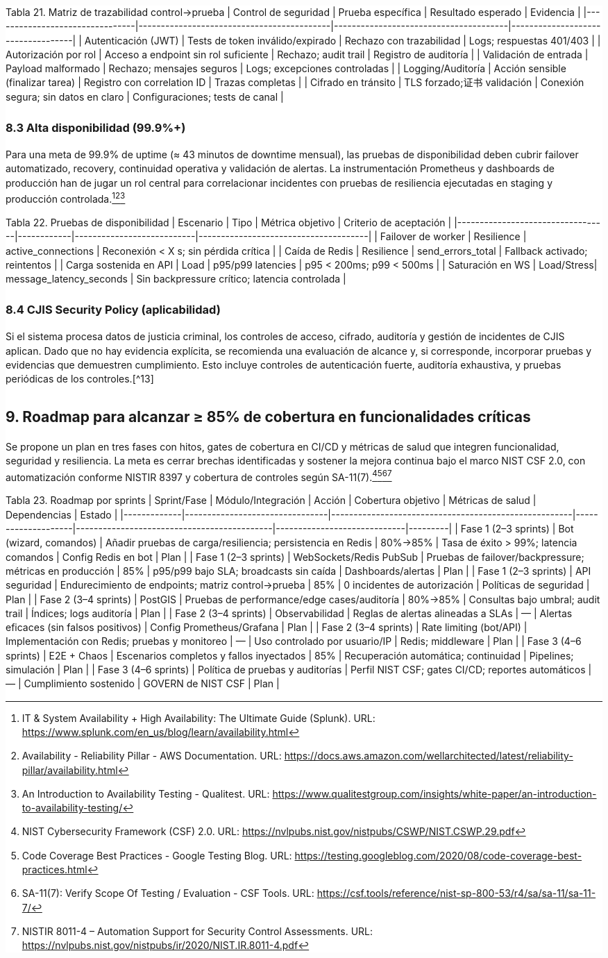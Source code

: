 Tabla 21. Matriz de trazabilidad control→prueba
| Control de seguridad           | Prueba específica                        | Resultado esperado                    | Evidencia                         |
|--------------------------------|-------------------------------------------|---------------------------------------|-----------------------------------|
| Autenticación (JWT)            | Tests de token inválido/expirado          | Rechazo con trazabilidad              | Logs; respuestas 401/403          |
| Autorización por rol           | Acceso a endpoint sin rol suficiente      | Rechazo; audit trail                  | Registro de auditoría             |
| Validación de entrada          | Payload malformado                        | Rechazo; mensajes seguros             | Logs; excepciones controladas     |
| Logging/Auditoría              | Acción sensible (finalizar tarea)         | Registro con correlation ID           | Trazas completas                  |
| Cifrado en tránsito            | TLS forzado;证书 validación               | Conexión segura; sin datos en claro   | Configuraciones; tests de canal   |

### 8.3 Alta disponibilidad (99.9%+)

Para una meta de 99.9% de uptime (≈ 43 minutos de downtime mensual), las pruebas de disponibilidad deben cubrir failover automatizado, recovery, continuidad operativa y validación de alertas. La instrumentación Prometheus y dashboards de producción han de jugar un rol central para correlacionar incidentes con pruebas de resiliencia ejecutadas en staging y producción controlada.[^4][^5][^7]

Tabla 22. Pruebas de disponibilidad
| Escenario                         | Tipo       | Métrica objetivo          | Criterio de aceptación               |
|----------------------------------|------------|---------------------------|--------------------------------------|
| Failover de worker               | Resilience | active_connections        | Reconexión < X s; sin pérdida crítica |
| Caída de Redis                   | Resilience | send_errors_total         | Fallback activado; reintentos        |
| Carga sostenida en API           | Load       | p95/p99 latencies         | p95 < 200ms; p99 < 500ms             |
| Saturación en WS                 | Load/Stress| message_latency_seconds   | Sin backpressure crítico; latencia controlada |

### 8.4 CJIS Security Policy (aplicabilidad)

Si el sistema procesa datos de justicia criminal, los controles de acceso, cifrado, auditoría y gestión de incidentes de CJIS aplican. Dado que no hay evidencia explícita, se recomienda una evaluación de alcance y, si corresponde, incorporar pruebas y evidencias que demuestren cumplimiento. Esto incluye controles de autenticación fuerte, auditoría exhaustiva, y pruebas periódicas de los controles.[^13]

## 9. Roadmap para alcanzar ≥ 85% de cobertura en funcionalidades críticas

Se propone un plan en tres fases con hitos, gates de cobertura en CI/CD y métricas de salud que integren funcionalidad, seguridad y resiliencia. La meta es cerrar brechas identificadas y sostener la mejora continua bajo el marco NIST CSF 2.0, con automatización conforme NISTIR 8397 y cobertura de controles según SA-11(7).[^3][^6][^9][^10]

Tabla 23. Roadmap por sprints
| Sprint/Fase | Módulo/Integración             | Acción                                               | Cobertura objetivo | Métricas de salud                          | Dependencias                | Estado  |
|-------------|--------------------------------|------------------------------------------------------|--------------------|--------------------------------------------|-----------------------------|---------|
| Fase 1 (2–3 sprints) | Bot (wizard, comandos)         | Añadir pruebas de carga/resiliencia; persistencia en Redis | 80%→85%            | Tasa de éxito > 99%; latencia comandos     | Config Redis en bot         | Plan    |
| Fase 1 (2–3 sprints) | WebSockets/Redis PubSub        | Pruebas de failover/backpressure; métricas en producción | 85%                | p95/p99 bajo SLA; broadcasts sin caída     | Dashboards/alertas          | Plan    |
| Fase 1 (2–3 sprints) | API seguridad                   | Endurecimiento de endpoints; matriz control→prueba  | 85%                | 0 incidentes de autorización               | Políticas de seguridad      | Plan    |
| Fase 2 (3–4 sprints) | PostGIS                         | Pruebas de performance/edge cases/auditoría         | 80%→85%            | Consultas bajo umbral; audit trail         | Índices; logs auditoría     | Plan    |
| Fase 2 (3–4 sprints) | Observabilidad                  | Reglas de alertas alineadas a SLAs                   | —                  | Alertas eficaces (sin falsos positivos)    | Config Prometheus/Grafana   | Plan    |
| Fase 2 (3–4 sprints) | Rate limiting (bot/API)        | Implementación con Redis; pruebas y monitoreo       | —                  | Uso controlado por usuario/IP              | Redis; middleware           | Plan    |
| Fase 3 (4–6 sprints) | E2E + Chaos                     | Escenarios completos y fallos inyectados            | 85%                | Recuperación automática; continuidad       | Pipelines; simulación       | Plan    |
| Fase 3 (4–6 sprints) | Política de pruebas y auditorías | Perfil NIST CSF; gates CI/CD; reportes automáticos  | —                  | Cumplimiento sostenido                     | GOVERN de NIST CSF          | Plan    |


[^1]: GRUPO_GAD - Repositorio (GitHub). URL: https://github.com/eevans-d/GRUPO_GAD  
[^2]: GRUPO_GAD - Aplicación en Producción (Fly.io). URL: https://grupo-gad.fly.dev  
[^3]: NIST Cybersecurity Framework (CSF) 2.0. URL: https://nvlpubs.nist.gov/nistpubs/CSWP/NIST.CSWP.29.pdf  
[^4]: IT & System Availability + High Availability: The Ultimate Guide (Splunk). URL: https://www.splunk.com/en_us/blog/learn/availability.html  
[^5]: Availability - Reliability Pillar - AWS Documentation. URL: https://docs.aws.amazon.com/wellarchitected/latest/reliability-pillar/availability.html  
[^6]: Code Coverage Best Practices - Google Testing Blog. URL: https://testing.googleblog.com/2020/08/code-coverage-best-practices.html  
[^7]: An Introduction to Availability Testing - Qualitest. URL: https://www.qualitestgroup.com/insights/white-paper/an-introduction-to-availability-testing/  
[^8]: NISTIR 8397 – Guidelines on Minimum Standards for Developer Verification of Software. URL: https://nvlpubs.nist.gov/nistpubs/ir/2021/NIST.IR.8397.pdf  
[^9]: SA-11(7): Verify Scope Of Testing / Evaluation - CSF Tools. URL: https://csf.tools/reference/nist-sp-800-53/r4/sa/sa-11/sa-11-7/  
[^10]: NISTIR 8011-4 – Automation Support for Security Control Assessments. URL: https://nvlpubs.nist.gov/nistpubs/ir/2020/NIST.IR.8011-4.pdf  
[^11]: Criminal Justice Information Services (CJIS) Security Policy v5.9.4 – FBI. URL: https://le.fbi.gov/file-repository/cjis_security_policy_v5-9-4_20231220.pdf
